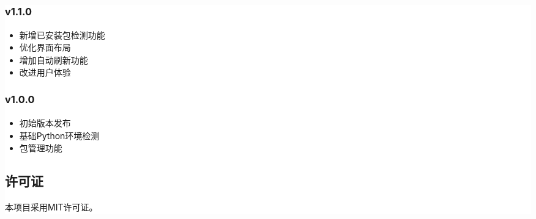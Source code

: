 ### v1.1.0
- 新增已安装包检测功能
- 优化界面布局
- 增加自动刷新功能
- 改进用户体验

### v1.0.0
- 初始版本发布
- 基础Python环境检测
- 包管理功能

## 许可证

本项目采用MIT许可证。 